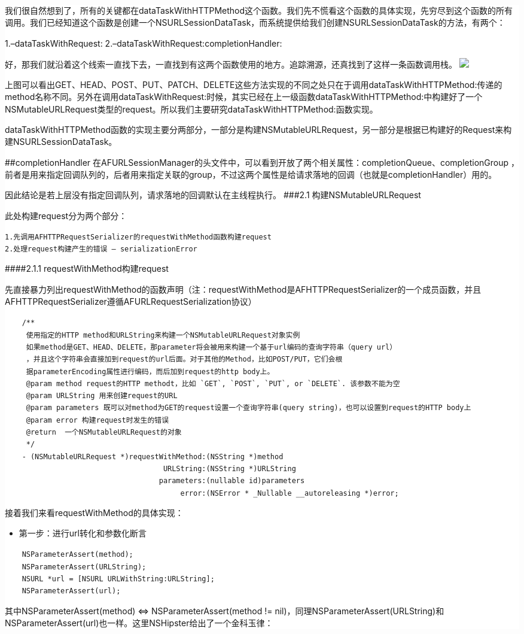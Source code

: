 我们很自然想到了，所有的关键都在dataTaskWithHTTPMethod这个函数。我们先不慌看这个函数的具体实现，先穷尽到这个函数的所有调用。我们已经知道这个函数是创建一个NSURLSessionDataTask，而系统提供给我们创建NSURLSessionDataTask的方法，有两个：

1.–dataTaskWithRequest:
2.–dataTaskWithRequest:completionHandler:

好，那我们就沿着这个线索一直找下去，一直找到有这两个函数使用的地方。追踪溯源，还真找到了这样一条函数调用栈。
![](https://images2015.cnblogs.com/blog/715314/201601/715314-20160116174901960-724693422.png)

上图可以看出GET、HEAD、POST、PUT、PATCH、DELETE这些方法实现的不同之处只在于调用dataTaskWithHTTPMethod:传递的method名称不同。另外在调用dataTaskWithRequest:时候，其实已经在上一级函数dataTaskWithHTTPMethod:中构建好了一个NSMutableURLRequest类型的request。所以我们主要研究dataTaskWithHTTPMethod:函数实现。

dataTaskWithHTTPMethod函数的实现主要分两部分，一部分是构建NSMutableURLRequest，另一部分是根据已构建好的Request来构建NSURLSessionDataTask。

##completionHandler
在AFURLSessionManager的头文件中，可以看到开放了两个相关属性：completionQueue、completionGroup ，前者是用来指定回调队列的，后者用来指定关联的group，不过这两个属性是给请求落地的回调（也就是completionHandler）用的。

因此结论是若上层没有指定回调队列，请求落地的回调默认在主线程执行。
###2.1 构建NSMutableURLRequest

此处构建request分为两个部分：

    1.先调用AFHTTPRequestSerializer的requestWithMethod函数构建request
    2.处理request构建产生的错误 – serializationError

####2.1.1 requestWithMethod构建request

先直接暴力列出requestWithMethod的函数声明（注：requestWithMethod是AFHTTPRequestSerializer的一个成员函数，并且AFHTTPRequestSerializer遵循AFURLRequestSerialization协议）
```
    /**
     使用指定的HTTP method和URLString来构建一个NSMutableURLRequest对象实例
     如果method是GET、HEAD、DELETE，那parameter将会被用来构建一个基于url编码的查询字符串（query url）
     ，并且这个字符串会直接加到request的url后面。对于其他的Method，比如POST/PUT，它们会根
     据parameterEncoding属性进行编码，而后加到request的http body上。
     @param method request的HTTP methodt，比如 `GET`, `POST`, `PUT`, or `DELETE`. 该参数不能为空
     @param URLString 用来创建request的URL
     @param parameters 既可以对method为GET的request设置一个查询字符串(query string)，也可以设置到request的HTTP body上
     @param error 构建request时发生的错误
     @return  一个NSMutableURLRequest的对象
     */
    - (NSMutableURLRequest *)requestWithMethod:(NSString *)method
                                     URLString:(NSString *)URLString
                                    parameters:(nullable id)parameters
                                         error:(NSError * _Nullable __autoreleasing *)error;
```
接着我们来看requestWithMethod的具体实现：
* 第一步：进行url转化和参数化断言

```
    NSParameterAssert(method);
    NSParameterAssert(URLString);
    NSURL *url = [NSURL URLWithString:URLString];
    NSParameterAssert(url);
```
其中NSParameterAssert(method) <=> NSParameterAssert(method != nil)，同理NSParameterAssert(URLString)和NSParameterAssert(url)也一样。这里NSHipster给出了一个金科玉律：
